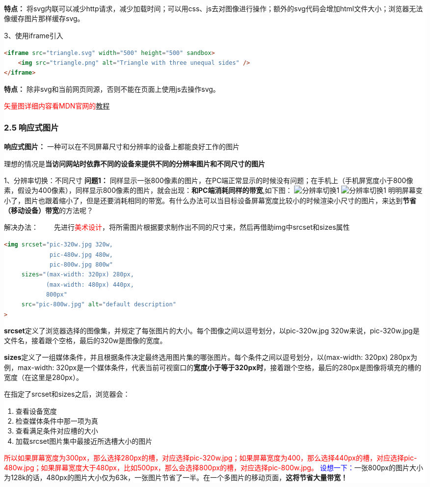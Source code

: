 **特点：** 将svg内联可以减少http请求，减少加载时间；可以用css、js去对图像进行操作；额外的svg代码会增加html文件大小；浏览器无法像缓存图片那样缓存svg。

3、使用iframe引入

```html
<iframe src="triangle.svg" width="500" height="500" sandbox>
    <img src="triangle.png" alt="Triangle with three unequal sides" />
</iframe>
```

**特点：** 除非svg和当前网页同源，否则不能在页面上使用js去操作svg。

<font color='red'>矢量图详细内容看MDN官网的[教程](https://developer.mozilla.org/zh-CN/docs/Web/SVG/Tutorial)</font>

### 2.5 响应式图片

**响应式图片：** 一种可以在不同屏幕尺寸和分辨率的设备上都能良好工作的图片

理想的情况是**当访问网站时依靠不同的设备来提供不同的分辨率图片和不同尺寸的图片**

1、分辨率切换：不同尺寸
**问题1：** 同样显示一张800像素的图片，在PC端正常显示的时候没有问题；在手机上（手机屏宽度小于800像素，假设为400像素），同样显示800像素的图片，就会出现：**和PC端消耗同样的带宽**,如下图：
![分辨率切换1](./pic/14.png)
![分辨率切换1](./pic/15.png)
明明屏幕变小了，图片也跟着缩小了，但是还要消耗相同的带宽。有什么办法可以当目标设备屏幕宽度比较小的时候渲染小尺寸的图片，来达到**节省（移动设备）带宽**的方法呢？

解决办法：
&emsp;&emsp;先进行<font color='red'>美术设计</font>，将所需图片根据要求制作出不同的尺寸来，然后再借助img中srcset和sizes属性

```html
<img srcset="pic-320w.jpg 320w,
             pic-480w.jpg 480w,
             pic-800w.jpg 800w"
     sizes="(max-width: 320px) 280px,
            (max-width: 480px) 440px,
            800px"
     src="pic-800w.jpg" alt="default description"
>
```

**srcset**定义了浏览器选择的图像集，并规定了每张图片的大小。每个图像之间以逗号划分，以pic-320w.jpg 320w来说，pic-320w.jpg是文件名，接着跟个空格，最后的320w是图像的宽度。

**sizes**定义了一组媒体条件，并且根据条件决定最终选用图片集的哪张图片。每个条件之间以逗号划分，以(max-width: 320px) 280px为例，max-width: 320px是一个媒体条件，代表当前可视窗口的**宽度小于等于320px时**，接着跟个空格，最后的280px是图像将填充的槽的宽度（在这里是280px）。

在指定了srcset和sizes之后，浏览器会：

1. 查看设备宽度
2. 检查媒体条件中那一项为真
3. 查看满足条件对应槽的大小
4. 加载srcset图片集中最接近所选槽大小的图片

<font color='red'>所以如果屏幕宽度为300px，那么选择280px的槽，对应选择pic-320w.jpg；如果屏幕宽度为400，那么选择440px的槽，对应选择pic-480w.jpg；如果屏幕宽度大于480px，比如500px，那么会选择800px的槽，对应选择pic-800w.jpg。</font>
<font color='blue'>设想一下：</font>一张800px的图片大小为128k的话，480px的图片大小仅为63k，一张图片节省了一半。在一个多图片的移动页面，**这将节省大量带宽！**
